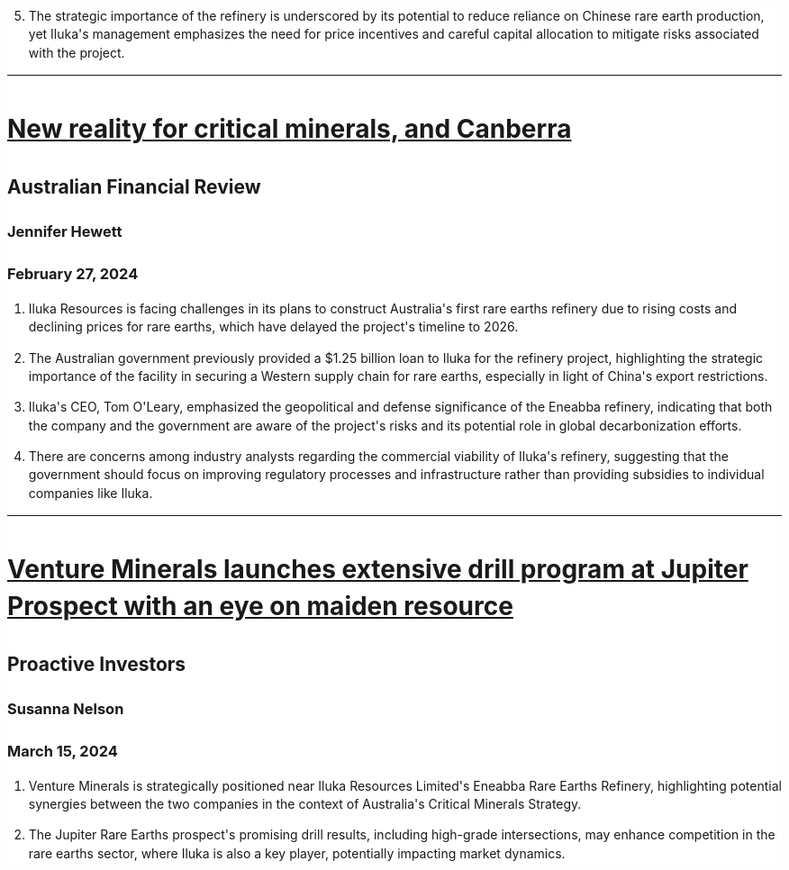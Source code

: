 5. The strategic importance of the refinery is underscored by its potential to reduce reliance on Chinese rare earth production, yet Iluka's management emphasizes the need for price incentives and careful capital allocation to mitigate risks associated with the project.

---

# [New reality for critical minerals, and Canberra](https://advance.lexis.com/api/document?collection=news&id=urn:contentItem:6BFG-1K21-JD34-V3H6-00000-00&context=1519360)
## Australian Financial Review
### Jennifer Hewett
### February 27, 2024

1. Iluka Resources is facing challenges in its plans to construct Australia's first rare earths refinery due to rising costs and declining prices for rare earths, which have delayed the project's timeline to 2026.

2. The Australian government previously provided a $1.25 billion loan to Iluka for the refinery project, highlighting the strategic importance of the facility in securing a Western supply chain for rare earths, especially in light of China's export restrictions.

3. Iluka's CEO, Tom O'Leary, emphasized the geopolitical and defense significance of the Eneabba refinery, indicating that both the company and the government are aware of the project's risks and its potential role in global decarbonization efforts.

4. There are concerns among industry analysts regarding the commercial viability of Iluka's refinery, suggesting that the government should focus on improving regulatory processes and infrastructure rather than providing subsidies to individual companies like Iluka.

---

# [Venture Minerals launches extensive drill program at Jupiter Prospect with an eye on maiden resource](https://advance.lexis.com/api/document?collection=news&id=urn:contentItem:6BJJ-VH11-DYDT-800N-00000-00&context=1519360)
## Proactive Investors
### Susanna Nelson
### March 15, 2024

1. Venture Minerals is strategically positioned near Iluka Resources Limited's Eneabba Rare Earths Refinery, highlighting potential synergies between the two companies in the context of Australia's Critical Minerals Strategy.

2. The Jupiter Rare Earths prospect's promising drill results, including high-grade intersections, may enhance competition in the rare earths sector, where Iluka is also a key player, potentially impacting market dynamics.
